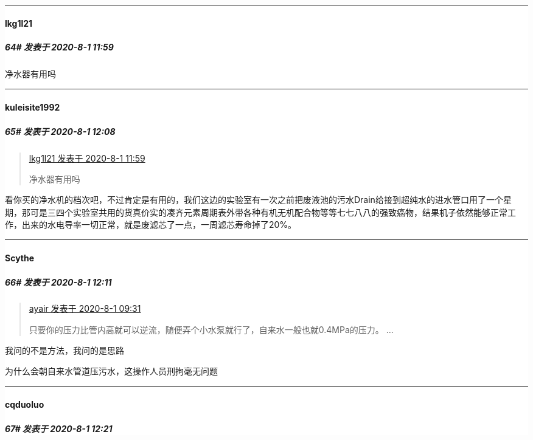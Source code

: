 





*****

####  lkg1l21  
##### 64#       发表于 2020-8-1 11:59




净水器有用吗







*****

####  kuleisite1992  
##### 65#       发表于 2020-8-1 12:08



<blockquote><a href="httphttps://bbs.saraba1st.com/2b/forum.php?mod=redirect&amp;goto=findpost&amp;pid=48281767&amp;ptid=1952478" target="_blank">lkg1l21 发表于 2020-8-1 11:59</a>

净水器有用吗</blockquote>
看你买的净水机的档次吧，不过肯定是有用的，我们这边的实验室有一次之前把废液池的污水Drain给接到超纯水的进水管口用了一个星期，那可是三四个实验室共用的货真价实的凑齐元素周期表外带各种有机无机配合物等等七七八八的强致癌物，结果机子依然能够正常工作，出来的水电导率一切正常，就是废滤芯了一点，一周滤芯寿命掉了20%。







*****

####  Scythe  
##### 66#       发表于 2020-8-1 12:11



<blockquote><a href="httphttps://bbs.saraba1st.com/2b/forum.php?mod=redirect&amp;goto=findpost&amp;pid=48280469&amp;ptid=1952478" target="_blank">ayair 发表于 2020-8-1 09:31</a>

只要你的压力比管内高就可以逆流，随便弄个小水泵就行了，自来水一般也就0.4MPa的压力。 ...</blockquote>
我问的不是方法，我问的是思路


为什么会朝自来水管道压污水，这操作人员刑拘毫无问题







*****

####  cqduoluo  
##### 67#       发表于 2020-8-1 12:21
